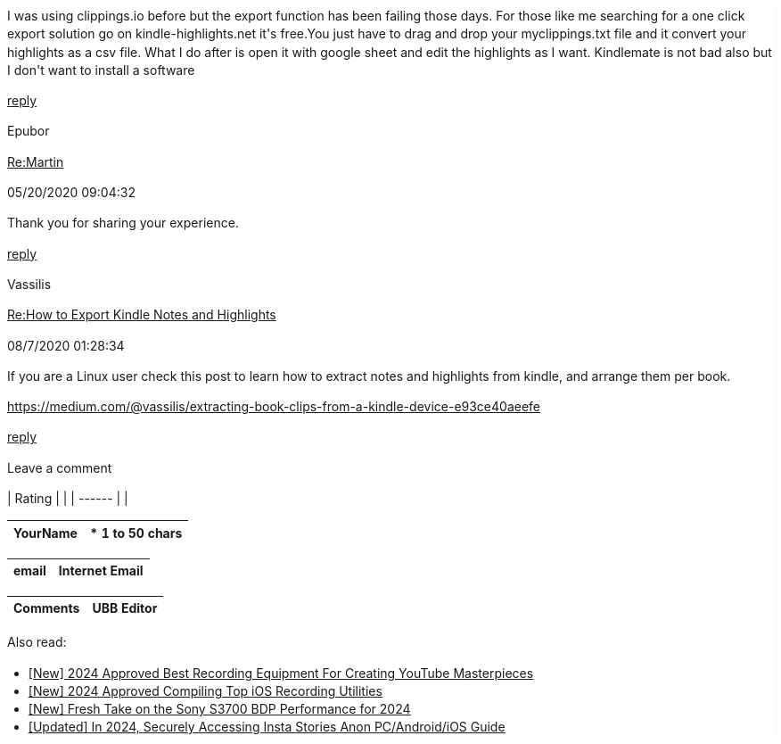 I was using clippings.io before but the export function has been failing those days. For those like me searching for a one click export solution go on kindle-highlights.net it's free.You just have to drag and drop your myclippings.txt file and it convert your highlights as a csv file. What I do after is open it with google sheet and edit the highlights as I want. Kindlemate is not bad also but I don't want to install a software

[reply](https://tools.techidaily.com/epubor/products/) 

Epubor 

[Re:Martin](https://tools.techidaily.com/epubor/products/)

05/20/2020 09:04:32

Thank you for sharing your experience.  

[reply](https://tools.techidaily.com/epubor/products/) 

Vassilis

[Re:How to Export Kindle Notes and Highlights](https://tools.techidaily.com/epubor/products/)

08/7/2020 01:28:34

If you are a Linux user check this post to learn how to extract notes and highlights from kindle, and arrange them per book.

<https://medium.com/@vassilis/extracting-book-clips-from-a-kindle-device-e93ce40aeefe>

[reply](https://tools.techidaily.com/epubor/products/) 

Leave a comment

| Rating |  |
| ------ |  |

| YourName | \*  1 to 50 chars |
| -------- | ----------------- |

| email | Internet Email |
| ----- | -------------- |

| Comments | UBB Editor |
| -------- | ---------- |

<ins class="adsbygoogle"
     style="display:block"
     data-ad-format="autorelaxed"
     data-ad-client="ca-pub-7571918770474297"
     data-ad-slot="1223367746"></ins>



<ins class="adsbygoogle"
     style="display:block"
     data-ad-client="ca-pub-7571918770474297"
     data-ad-slot="8358498916"
     data-ad-format="auto"
     data-full-width-responsive="true"></ins>

<span class="atpl-alsoreadstyle">Also read:</span>
<div><ul>
<li><a href="https://youtube-webster.techidaily.com/024-approved-best-recording-equipment-for-creating-youtube-masterpieces/"><u>[New] 2024 Approved  Best Recording Equipment  For Creating YouTube Masterpieces</u></a></li>
<li><a href="https://visual-screen-recording.techidaily.com/new-2024-approved-compiling-top-ios-recording-utilities/"><u>[New] 2024 Approved  Compiling Top iOS Recording Utilities</u></a></li>
<li><a href="https://fox-direct.techidaily.com/new-fresh-take-on-the-sony-s3700-bdp-performance-for-2024/"><u>[New] Fresh Take on the Sony S3700 BDP Performance for 2024</u></a></li>
<li><a href="https://instagram-video-recordings.techidaily.com/updated-in-2024-securely-accessing-insta-stories-anon-pcandroidios-guide/"><u>[Updated] In 2024, Securely Accessing Insta Stories Anon  PC/Android/iOS Guide</u></a></li>